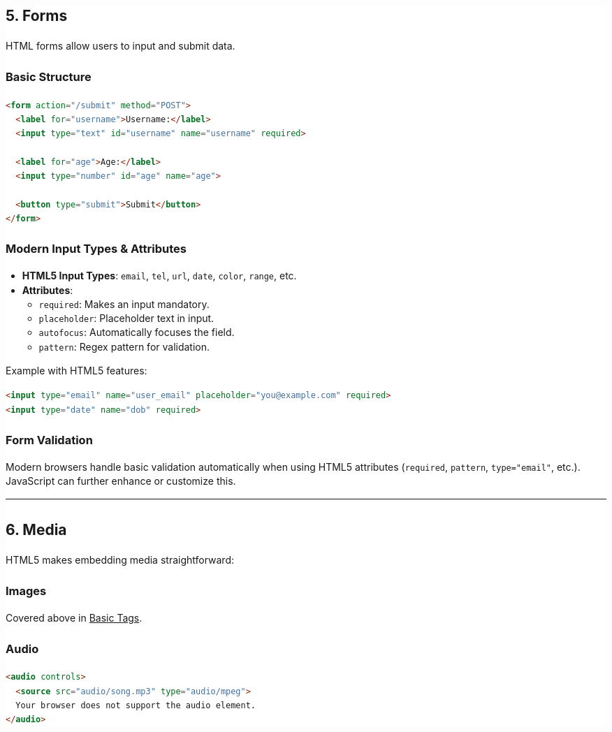 
## 5. Forms

HTML forms allow users to input and submit data.

### Basic Structure

```html
<form action="/submit" method="POST">
  <label for="username">Username:</label>
  <input type="text" id="username" name="username" required>

  <label for="age">Age:</label>
  <input type="number" id="age" name="age">

  <button type="submit">Submit</button>
</form>
```

### Modern Input Types & Attributes

- **HTML5 Input Types**: `email`, `tel`, `url`, `date`, `color`, `range`, etc.
- **Attributes**:
    - `required`: Makes an input mandatory.
    - `placeholder`: Placeholder text in input.
    - `autofocus`: Automatically focuses the field.
    - `pattern`: Regex pattern for validation.

Example with HTML5 features:

```html
<input type="email" name="user_email" placeholder="you@example.com" required>
<input type="date" name="dob" required>
```

### Form Validation

Modern browsers handle basic validation automatically when using HTML5 attributes (`required`, `pattern`, `type="email"`, etc.). JavaScript can further enhance or customize this.

---

## 6. Media

HTML5 makes embedding media straightforward:

### Images

Covered above in [Basic Tags](https://chatgpt.com/c/67a00877-fcf4-8012-8948-3230183047f1#basic-tags).

### Audio

```html
<audio controls>
  <source src="audio/song.mp3" type="audio/mpeg">
  Your browser does not support the audio element.
</audio>
```
